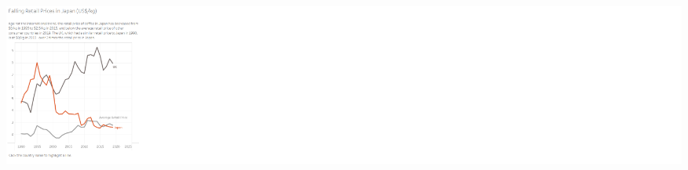 <img src="https://github.com/ayanoyamamoto0/assignments_2022-2023/blob/main/data_visualisation_1/retail_prices.png" width=20% height=20%>
